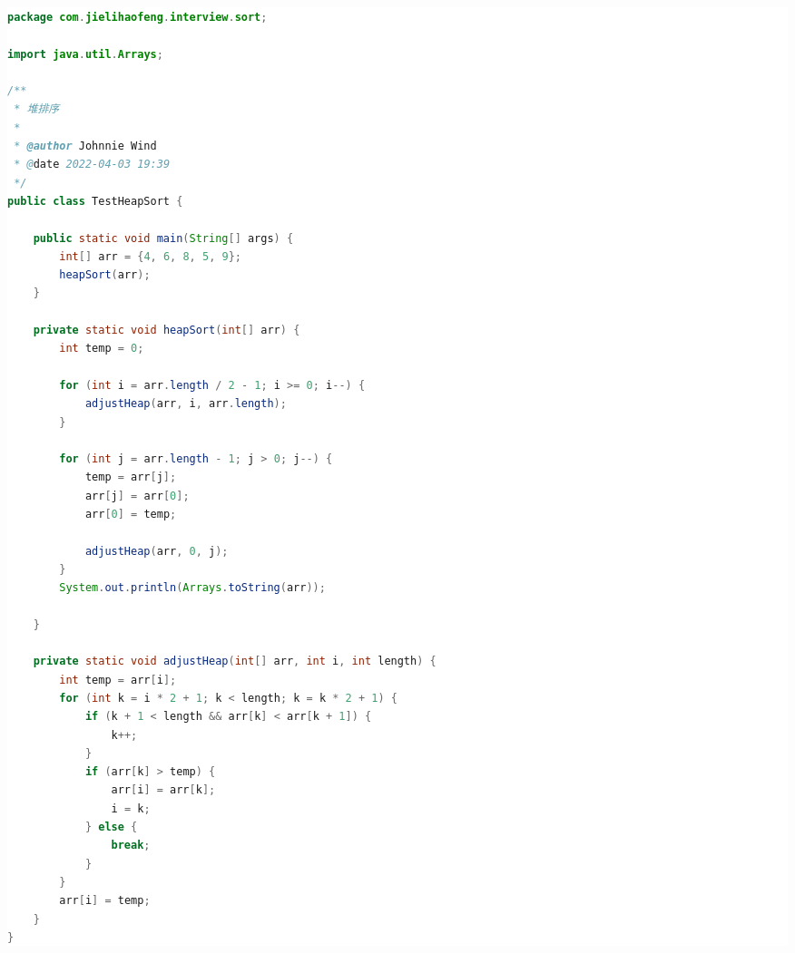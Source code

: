 ```java
package com.jielihaofeng.interview.sort;

import java.util.Arrays;

/**
 * 堆排序
 *
 * @author Johnnie Wind
 * @date 2022-04-03 19:39
 */
public class TestHeapSort {

    public static void main(String[] args) {
        int[] arr = {4, 6, 8, 5, 9};
        heapSort(arr);
    }

    private static void heapSort(int[] arr) {
        int temp = 0;

        for (int i = arr.length / 2 - 1; i >= 0; i--) {
            adjustHeap(arr, i, arr.length);
        }

        for (int j = arr.length - 1; j > 0; j--) {
            temp = arr[j];
            arr[j] = arr[0];
            arr[0] = temp;

            adjustHeap(arr, 0, j);
        }
        System.out.println(Arrays.toString(arr));

    }

    private static void adjustHeap(int[] arr, int i, int length) {
        int temp = arr[i];
        for (int k = i * 2 + 1; k < length; k = k * 2 + 1) {
            if (k + 1 < length && arr[k] < arr[k + 1]) {
                k++;
            }
            if (arr[k] > temp) {
                arr[i] = arr[k];
                i = k;
            } else {
                break;
            }
        }
        arr[i] = temp;
    }
}

```
